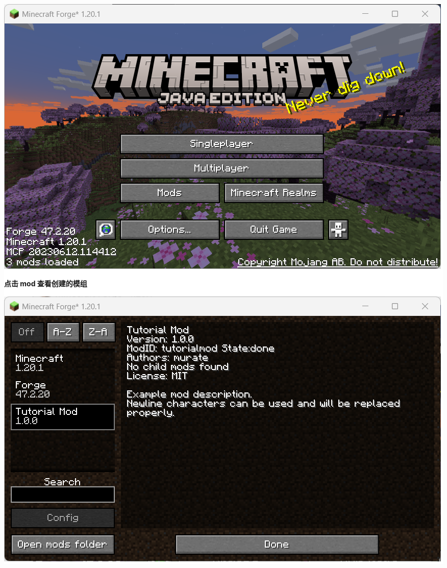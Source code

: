 ![image-20240311145854967](./image/image-20240311145854967.png)

**点击 mod 查看创建的模组**

![image-20240311145907566](./image/image-20240311145907566.png)
